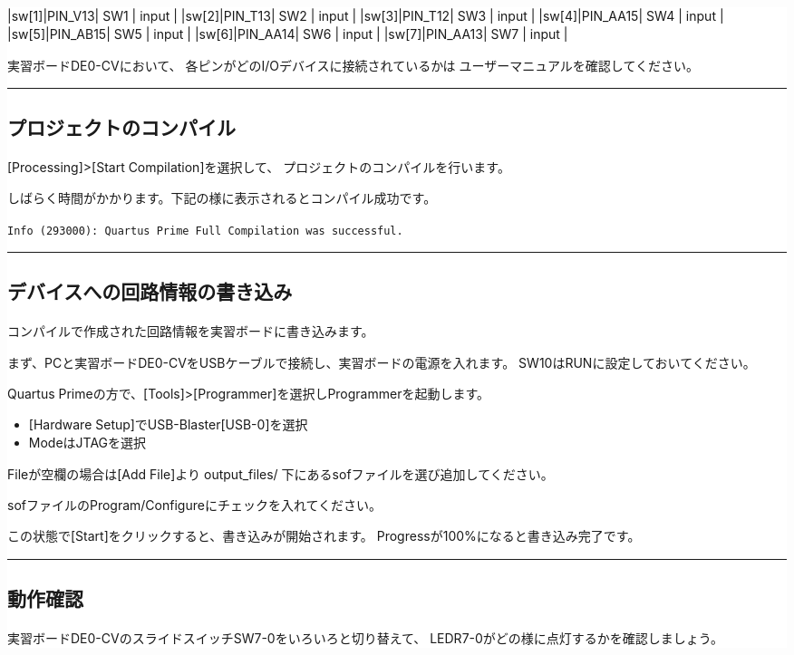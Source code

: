 |sw[1]|PIN_V13| SW1 | input |
|sw[2]|PIN_T13| SW2 | input |
|sw[3]|PIN_T12| SW3 | input |
|sw[4]|PIN_AA15| SW4 | input |
|sw[5]|PIN_AB15| SW5 | input |
|sw[6]|PIN_AA14| SW6 | input |
|sw[7]|PIN_AA13| SW7 | input |

実習ボードDE0-CVにおいて、
各ピンがどのI/Oデバイスに接続されているかは
ユーザーマニュアルを確認してください。

---
## プロジェクトのコンパイル

[Processing]>[Start Compilation]を選択して、
プロジェクトのコンパイルを行います。

しばらく時間がかかります。下記の様に表示されるとコンパイル成功です。

```
Info (293000): Quartus Prime Full Compilation was successful.
```

---
## デバイスへの回路情報の書き込み

コンパイルで作成された回路情報を実習ボードに書き込みます。

まず、PCと実習ボードDE0-CVをUSBケーブルで接続し、実習ボードの電源を入れます。
SW10はRUNに設定しておいてください。

Quartus Primeの方で、[Tools]>[Programmer]を選択しProgrammerを起動します。

- [Hardware Setup]でUSB-Blaster[USB-0]を選択
- ModeはJTAGを選択

Fileが空欄の場合は[Add File]より output_files/ 下にあるsofファイルを選び追加してください。

sofファイルのProgram/Configureにチェックを入れてください。

この状態で[Start]をクリックすると、書き込みが開始されます。
Progressが100%になると書き込み完了です。

---

## 動作確認

実習ボードDE0-CVのスライドスイッチSW7-0をいろいろと切り替えて、
LEDR7-0がどの様に点灯するかを確認しましょう。
